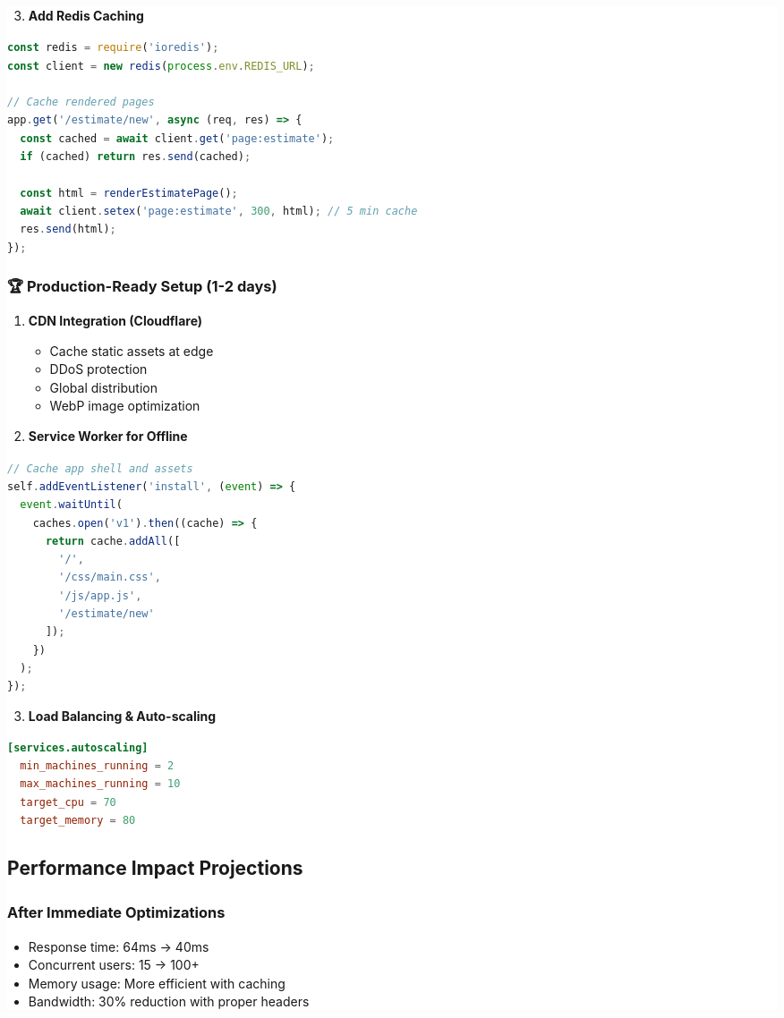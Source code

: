 3. **Add Redis Caching**
```javascript
const redis = require('ioredis');
const client = new redis(process.env.REDIS_URL);

// Cache rendered pages
app.get('/estimate/new', async (req, res) => {
  const cached = await client.get('page:estimate');
  if (cached) return res.send(cached);
  
  const html = renderEstimatePage();
  await client.setex('page:estimate', 300, html); // 5 min cache
  res.send(html);
});
```

### 🏆 Production-Ready Setup (1-2 days)

1. **CDN Integration (Cloudflare)**
   - Cache static assets at edge
   - DDoS protection
   - Global distribution
   - WebP image optimization

2. **Service Worker for Offline**
```javascript
// Cache app shell and assets
self.addEventListener('install', (event) => {
  event.waitUntil(
    caches.open('v1').then((cache) => {
      return cache.addAll([
        '/',
        '/css/main.css',
        '/js/app.js',
        '/estimate/new'
      ]);
    })
  );
});
```

3. **Load Balancing & Auto-scaling**
```toml
[services.autoscaling]
  min_machines_running = 2
  max_machines_running = 10
  target_cpu = 70
  target_memory = 80
```

## Performance Impact Projections

### After Immediate Optimizations
- Response time: 64ms → 40ms
- Concurrent users: 15 → 100+
- Memory usage: More efficient with caching
- Bandwidth: 30% reduction with proper headers
